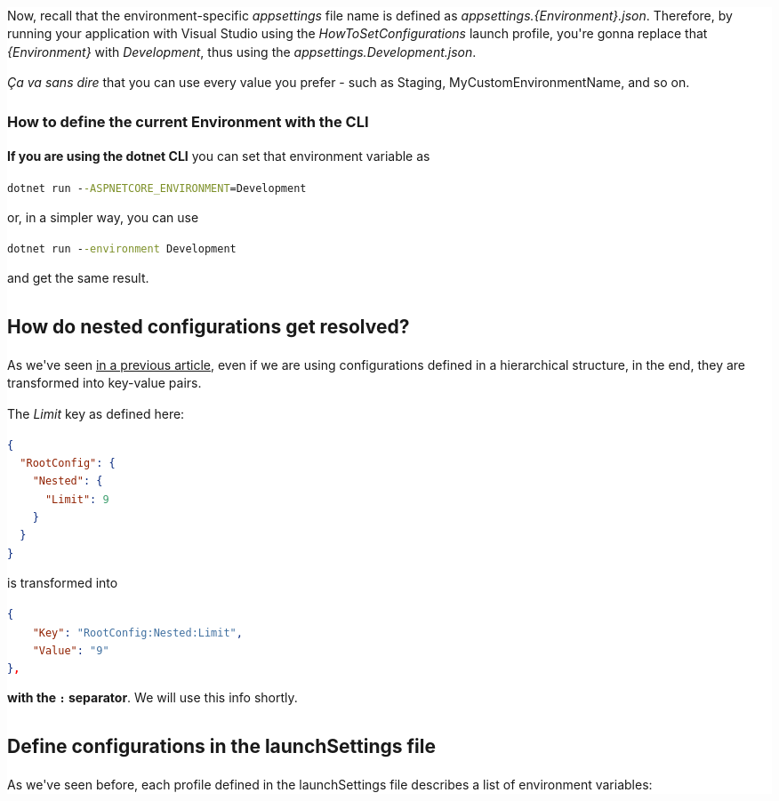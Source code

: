 Now, recall that the environment-specific _appsettings_ file name is defined as _appsettings.{Environment}.json_. Therefore, by running your application with Visual Studio using the _HowToSetConfigurations_ launch profile, you're gonna replace that _{Environment}_ with _Development_, thus using the _appsettings.Development.json_.

_Ça va sans dire_ that you can use every value you prefer - such as Staging, MyCustomEnvironmentName, and so on.

### How to define the current Environment with the CLI

**If you are using the dotnet CLI** you can set that environment variable as

```cmd
dotnet run --ASPNETCORE_ENVIRONMENT=Development
```

or, in a simpler way, you can use

```cmd
dotnet run --environment Development
```

and get the same result.

## How do nested configurations get resolved?

As we've seen [in a previous article](https://www.code4it.dev/blog/my-2-secret-endpoints#how-to-list-all-the-configurations-in-net-apis), even if we are using configurations defined in a hierarchical structure, in the end, they are transformed into key-value pairs.

The _Limit_ key as defined here:

```json
{
  "RootConfig": {
    "Nested": {
      "Limit": 9
    }
  }
}
```

is transformed into

```json
{
    "Key": "RootConfig:Nested:Limit",
    "Value": "9"
},
```

**with the `:` separator**. We will use this info shortly.

## Define configurations in the launchSettings file

As we've seen before, each profile defined in the launchSettings file describes a list of environment variables:

